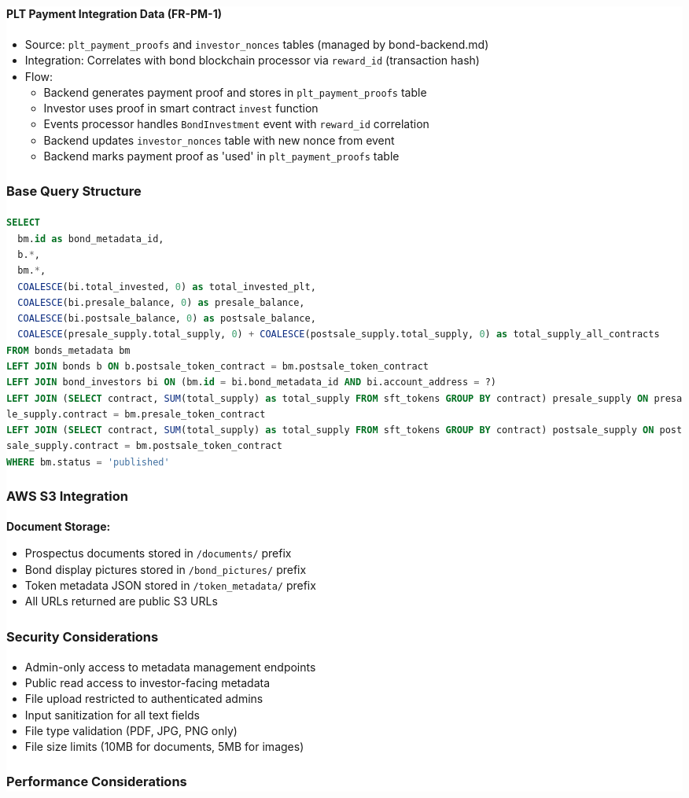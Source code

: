 #### PLT Payment Integration Data (FR-PM-1)

- Source: `plt_payment_proofs` and `investor_nonces` tables (managed by bond-backend.md)
- Integration: Correlates with bond blockchain processor via `reward_id` (transaction hash)
- Flow:
  - Backend generates payment proof and stores in `plt_payment_proofs` table
  - Investor uses proof in smart contract `invest` function
  - Events processor handles `BondInvestment` event with `reward_id` correlation
  - Backend updates `investor_nonces` table with new nonce from event
  - Backend marks payment proof as 'used' in `plt_payment_proofs` table

### Base Query Structure

```sql path=null start=null
SELECT 
  bm.id as bond_metadata_id,
  b.*,
  bm.*,
  COALESCE(bi.total_invested, 0) as total_invested_plt,
  COALESCE(bi.presale_balance, 0) as presale_balance,
  COALESCE(bi.postsale_balance, 0) as postsale_balance,
  COALESCE(presale_supply.total_supply, 0) + COALESCE(postsale_supply.total_supply, 0) as total_supply_all_contracts
FROM bonds_metadata bm
LEFT JOIN bonds b ON b.postsale_token_contract = bm.postsale_token_contract
LEFT JOIN bond_investors bi ON (bm.id = bi.bond_metadata_id AND bi.account_address = ?)
LEFT JOIN (SELECT contract, SUM(total_supply) as total_supply FROM sft_tokens GROUP BY contract) presale_supply ON presale_supply.contract = bm.presale_token_contract
LEFT JOIN (SELECT contract, SUM(total_supply) as total_supply FROM sft_tokens GROUP BY contract) postsale_supply ON postsale_supply.contract = bm.postsale_token_contract
WHERE bm.status = 'published'
```

### AWS S3 Integration

**Document Storage:**

- Prospectus documents stored in `/documents/` prefix
- Bond display pictures stored in `/bond_pictures/` prefix  
- Token metadata JSON stored in `/token_metadata/` prefix
- All URLs returned are public S3 URLs

### Security Considerations

- Admin-only access to metadata management endpoints
- Public read access to investor-facing metadata
- File upload restricted to authenticated admins
- Input sanitization for all text fields
- File type validation (PDF, JPG, PNG only)
- File size limits (10MB for documents, 5MB for images)

### Performance Considerations
